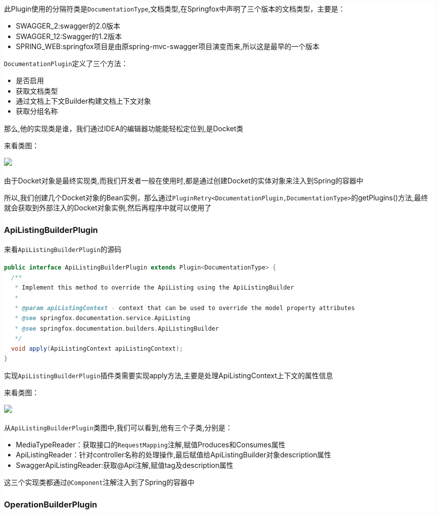 此Plugin使用的分隔符类是`DocumentationType`,文档类型,在Springfox中声明了三个版本的文档类型，主要是：

- SWAGGER_2:swagger的2.0版本
- SWAGGER_12:Swagger的1.2版本
- SPRING_WEB:springfox项目是由原spring-mvc-swagger项目演变而来,所以这是最早的一个版本

`DocumentationPlugin`定义了三个方法：

- 是否启用
- 获取文档类型
- 通过文档上下文Builder构建文档上下文对象
- 获取分组名称

那么,他的实现类是谁，我们通过IDEA的编辑器功能能轻松定位到,是Docket类

来看类图：

![](/images/springfox/DocumentationPlugin.png)

由于Docket对象是最终实现类,而我们开发者一般在使用时,都是通过创建Docket的实体对象来注入到Spring的容器中

所以,我们创建几个Docket对象的Bean实例，那么通过`PluginRetry<DocumentationPlugin,DocumentationType>`的getPlugins()方法,最终就会获取到外部注入的Docket对象实例,然后再程序中就可以使用了

### ApiListingBuilderPlugin

来看`ApiListingBuilderPlugin`的源码

```java
public interface ApiListingBuilderPlugin extends Plugin<DocumentationType> {
  /**
   * Implement this method to override the ApiListing using the ApiListingBuilder
   *
   * @param apiListingContext - context that can be used to override the model property attributes
   * @see springfox.documentation.service.ApiListing
   * @see springfox.documentation.builders.ApiListingBuilder
   */
  void apply(ApiListingContext apiListingContext);
}
```

实现`ApiListingBuilderPlugin`插件类需要实现apply方法,主要是处理ApiListingContext上下文的属性信息

来看类图：

![](/images/springfox/ApiListingBuilderPlugin.png)

从`ApiListingBuilderPlugin`类图中,我们可以看到,他有三个子类,分别是：

- MediaTypeReader：获取接口的`RequestMapping`注解,赋值Produces和Consumes属性
- ApiListingReader：针对controller名称的处理操作,最后赋值给ApiListingBuilder对象description属性
- SwaggerApiListingReader:获取@Api注解,赋值tag及description属性

这三个实现类都通过`@Component`注解注入到了Spring的容器中

### OperationBuilderPlugin
